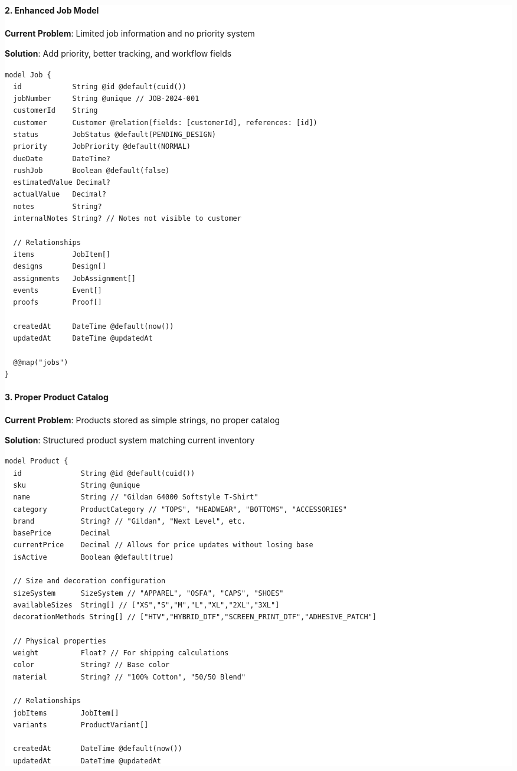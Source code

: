 #### 2. Enhanced Job Model
**Current Problem**: Limited job information and no priority system

**Solution**: Add priority, better tracking, and workflow fields
```prisma
model Job {
  id            String @id @default(cuid())
  jobNumber     String @unique // JOB-2024-001
  customerId    String
  customer      Customer @relation(fields: [customerId], references: [id])
  status        JobStatus @default(PENDING_DESIGN)
  priority      JobPriority @default(NORMAL)
  dueDate       DateTime?
  rushJob       Boolean @default(false)
  estimatedValue Decimal?
  actualValue   Decimal?
  notes         String?
  internalNotes String? // Notes not visible to customer
  
  // Relationships
  items         JobItem[]
  designs       Design[]
  assignments   JobAssignment[]
  events        Event[]
  proofs        Proof[]
  
  createdAt     DateTime @default(now())
  updatedAt     DateTime @updatedAt

  @@map("jobs")
}
```

#### 3. Proper Product Catalog
**Current Problem**: Products stored as simple strings, no proper catalog

**Solution**: Structured product system matching current inventory
```prisma
model Product {
  id              String @id @default(cuid())
  sku             String @unique
  name            String // "Gildan 64000 Softstyle T-Shirt"
  category        ProductCategory // "TOPS", "HEADWEAR", "BOTTOMS", "ACCESSORIES"
  brand           String? // "Gildan", "Next Level", etc.
  basePrice       Decimal
  currentPrice    Decimal // Allows for price updates without losing base
  isActive        Boolean @default(true)
  
  // Size and decoration configuration
  sizeSystem      SizeSystem // "APPAREL", "OSFA", "CAPS", "SHOES"
  availableSizes  String[] // ["XS","S","M","L","XL","2XL","3XL"]
  decorationMethods String[] // ["HTV","HYBRID_DTF","SCREEN_PRINT_DTF","ADHESIVE_PATCH"]
  
  // Physical properties
  weight          Float? // For shipping calculations
  color           String? // Base color
  material        String? // "100% Cotton", "50/50 Blend"
  
  // Relationships
  jobItems        JobItem[]
  variants        ProductVariant[]
  
  createdAt       DateTime @default(now())
  updatedAt       DateTime @updatedAt

```